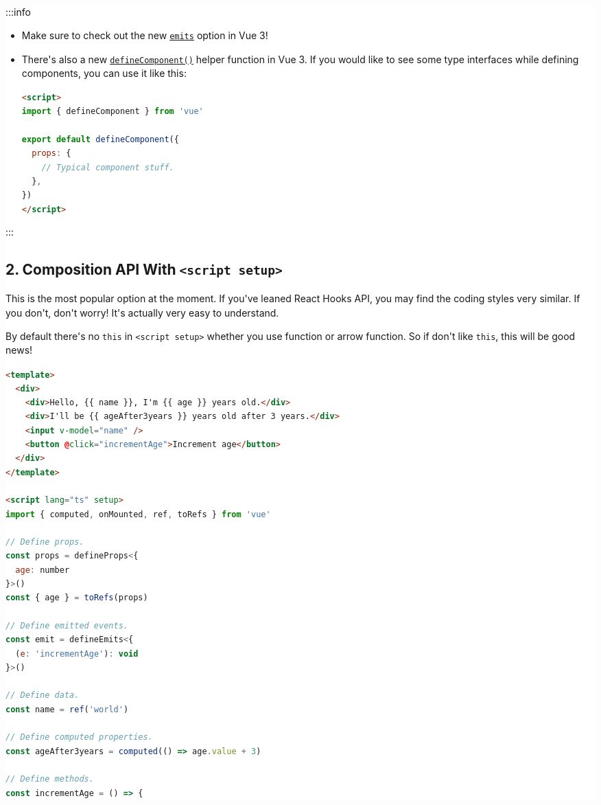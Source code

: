 :::info

- Make sure to check out the new [`emits`](https://vuejs.org/guide/components/events.html#declaring-emitted-events) option in Vue 3!

- There's also a new [`defineComponent()`](https://vuejs.org/api/general.html#definecomponent) helper function in Vue 3. If you would like to see some type interfaces while defining components, you can use it like this:

  ```html title="Example.vue" showLineNumbers
  <script>
  import { defineComponent } from 'vue'

  export default defineComponent({
    props: {
      // Typical component stuff.
    },
  })
  </script>
  ```

:::

## 2. Composition API With `<script setup>`

<p>
  <Badge variant="success" text="Recommended" />
</p>

This is the most popular option at the moment. If you've leaned React Hooks API, you may find the coding styles very similar. If you don't, don't worry! It's actually very easy to understand.

By default there's no `this` in `<script setup>` whether you use function or arrow function. So if don't like `this`, this will be good news!

```html title="Composition API with <script setup>" showLineNumbers
<template>
  <div>
    <div>Hello, {{ name }}, I'm {{ age }} years old.</div>
    <div>I'll be {{ ageAfter3years }} years old after 3 years.</div>
    <input v-model="name" />
    <button @click="incrementAge">Increment age</button>
  </div>
</template>

<script lang="ts" setup>
import { computed, onMounted, ref, toRefs } from 'vue'

// Define props.
const props = defineProps<{
  age: number
}>()
const { age } = toRefs(props)

// Define emitted events.
const emit = defineEmits<{
  (e: 'incrementAge'): void
}>()

// Define data.
const name = ref('world')

// Define computed properties.
const ageAfter3years = computed(() => age.value + 3)

// Define methods.
const incrementAge = () => {
```